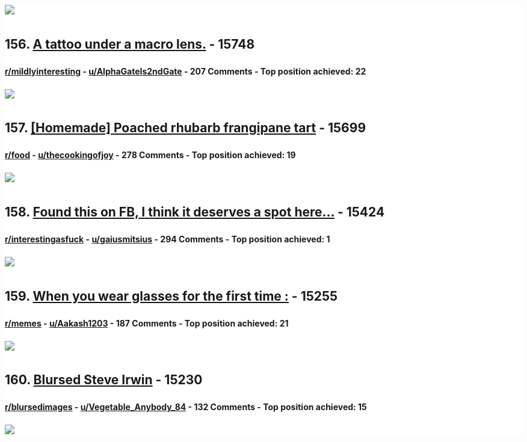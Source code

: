 <a href="https://www.newsweek.com/ted-lieu-mocks-house-gop-over-america-first-caucus-non-aryans-allowed-join-1584402"><img src="https://a.thumbs.redditmedia.com/_62qeVJyFcbmWasDi_Y4Zdaej3AM5OM3zeqZwmmb3P4.jpg"></img></a>

## 156. [A tattoo under a macro lens.](http://reddit.com/r/mildlyinteresting/comments/msqxor/a_tattoo_under_a_macro_lens/) - 15748
#### [r/mildlyinteresting](http://reddit.com/r/mildlyinteresting) - [u/AlphaGateIs2ndGate](http://reddit.com/u/AlphaGateIs2ndGate) - 207 Comments - Top position achieved: 22

<a href="https://i.redd.it/qp8kf8gxlqt61.jpg"><img src="https://a.thumbs.redditmedia.com/jpgdcWsa6d_5QaPYfgOdB-a1QJSug4NPLGHt-i7X2V0.jpg"></img></a>

## 157. [[Homemade] Poached rhubarb frangipane tart](http://reddit.com/r/food/comments/mspuj6/homemade_poached_rhubarb_frangipane_tart/) - 15699
#### [r/food](http://reddit.com/r/food) - [u/thecookingofjoy](http://reddit.com/u/thecookingofjoy) - 278 Comments - Top position achieved: 19

<a href="https://i.redd.it/dqsmcsxk9qt61.jpg"><img src="https://b.thumbs.redditmedia.com/A8_u96yKQyfxqp6etZKXAl-MwMaGOhDQRgXDKRoGg9E.jpg"></img></a>

## 158. [Found this on FB, I think it deserves a spot here...](http://reddit.com/r/interestingasfuck/comments/msokhu/found_this_on_fb_i_think_it_deserves_a_spot_here/) - 15424
#### [r/interestingasfuck](http://reddit.com/r/interestingasfuck) - [u/gaiusmitsius](http://reddit.com/u/gaiusmitsius) - 294 Comments - Top position achieved: 1

<a href="https://i.redd.it/zahpwt4erpt61.png"><img src="https://a.thumbs.redditmedia.com/yy1gxxUVp0GnNow8OcngAbWeWTj9y3tnL5HKkUFSXR4.jpg"></img></a>

## 159. [When you wear glasses for the first time :](http://reddit.com/r/memes/comments/msjgsr/when_you_wear_glasses_for_the_first_time/) - 15255
#### [r/memes](http://reddit.com/r/memes) - [u/Aakash1203](http://reddit.com/u/Aakash1203) - 187 Comments - Top position achieved: 21

<a href="https://i.redd.it/zltfj5u0pnt61.jpg"><img src="https://b.thumbs.redditmedia.com/1RtM4_RHe5zWiLgFYDatGa6eGZwHq_j_kUuolZvCu8g.jpg"></img></a>

## 160. [Blursed Steve Irwin](http://reddit.com/r/blursedimages/comments/msp5lf/blursed_steve_irwin/) - 15230
#### [r/blursedimages](http://reddit.com/r/blursedimages) - [u/Vegetable_Anybody_84](http://reddit.com/u/Vegetable_Anybody_84) - 132 Comments - Top position achieved: 15

<a href="https://i.redd.it/4m78bal80qt61.jpg"><img src="https://a.thumbs.redditmedia.com/PULiPQzAmyaNkqdDspubUJP73n035NluGvY2R_4XXr0.jpg"></img></a>
